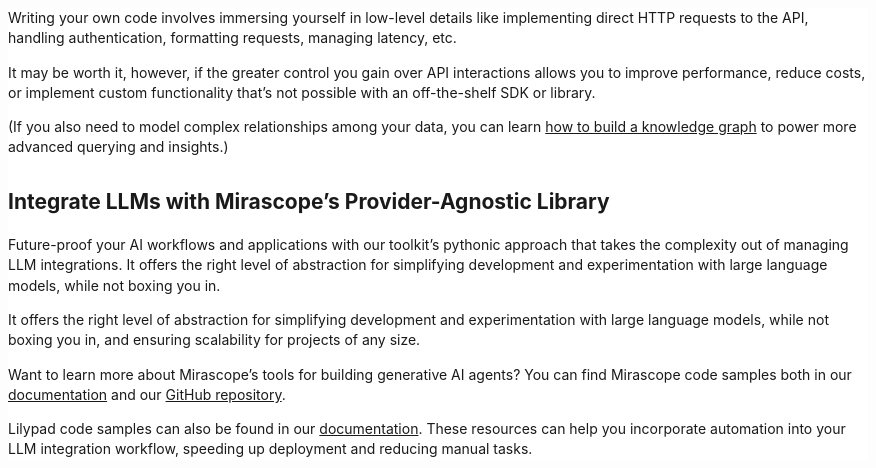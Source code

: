 Writing your own code involves immersing yourself in low-level details like implementing direct HTTP requests to the API, handling authentication, formatting requests, managing latency, etc.

It may be worth it, however, if the greater control you gain over API interactions allows you to improve performance, reduce costs, or implement custom functionality that’s not possible with an off-the-shelf SDK or library.

(If you also need to model complex relationships among your data, you can learn [how to build a knowledge graph](https://mirascope.com/blog/how-to-build-a-knowledge-graph/) to power more advanced querying and insights.)

## Integrate LLMs with Mirascope’s Provider-Agnostic Library

Future-proof your AI workflows and applications with our toolkit’s pythonic approach that takes the complexity out of managing LLM integrations. It offers the right level of abstraction for simplifying development and experimentation with large language models, while not boxing you in.

It offers the right level of abstraction for simplifying development and experimentation with large language models, while not boxing you in, and ensuring scalability for projects of any size.

Want to learn more about Mirascope’s tools for building generative AI agents? You can find Mirascope code samples both in our [documentation](https://mirascope.com/WELCOME/) and our [GitHub repository](https://github.com/mirascope/mirascope).

Lilypad code samples can also be found in our [documentation](https://lilypad.so/docs). These resources can help you incorporate automation into your LLM integration workflow, speeding up deployment and reducing manual tasks.
